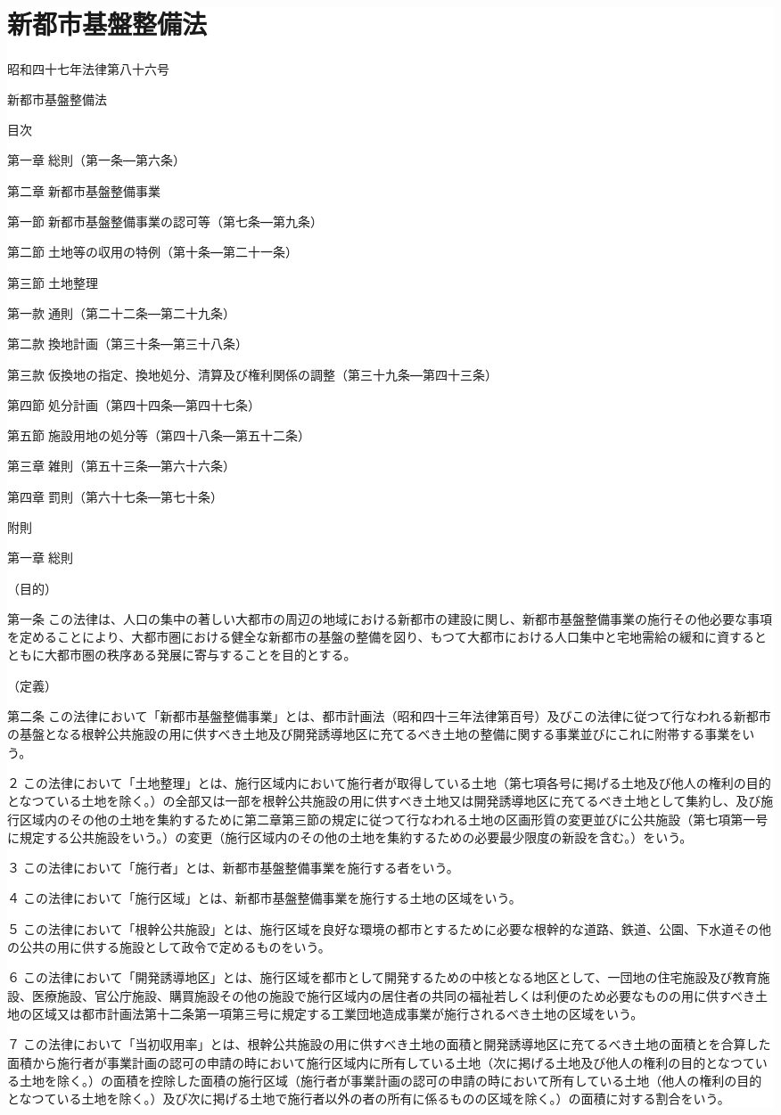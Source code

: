 # 新都市基盤整備法

昭和四十七年法律第八十六号

新都市基盤整備法

目次

第一章 総則（第一条―第六条）

第二章 新都市基盤整備事業

第一節 新都市基盤整備事業の認可等（第七条―第九条）

第二節 土地等の収用の特例（第十条―第二十一条）

第三節 土地整理

第一款 通則（第二十二条―第二十九条）

第二款 換地計画（第三十条―第三十八条）

第三款 仮換地の指定、換地処分、清算及び権利関係の調整（第三十九条―第四十三条）

第四節 処分計画（第四十四条―第四十七条）

第五節 施設用地の処分等（第四十八条―第五十二条）

第三章 雑則（第五十三条―第六十六条）

第四章 罰則（第六十七条―第七十条）

附則

第一章 総則

（目的）

第一条 この法律は、人口の集中の著しい大都市の周辺の地域における新都市の建設に関し、新都市基盤整備事業の施行その他必要な事項を定めることにより、大都市圏における健全な新都市の基盤の整備を図り、もつて大都市における人口集中と宅地需給の緩和に資するとともに大都市圏の秩序ある発展に寄与することを目的とする。

（定義）

第二条 この法律において「新都市基盤整備事業」とは、都市計画法（昭和四十三年法律第百号）及びこの法律に従つて行なわれる新都市の基盤となる根幹公共施設の用に供すべき土地及び開発誘導地区に充てるべき土地の整備に関する事業並びにこれに附帯する事業をいう。

２ この法律において「土地整理」とは、施行区域内において施行者が取得している土地（第七項各号に掲げる土地及び他人の権利の目的となつている土地を除く。）の全部又は一部を根幹公共施設の用に供すべき土地又は開発誘導地区に充てるべき土地として集約し、及び施行区域内のその他の土地を集約するために第二章第三節の規定に従つて行なわれる土地の区画形質の変更並びに公共施設（第七項第一号に規定する公共施設をいう。）の変更（施行区域内のその他の土地を集約するための必要最少限度の新設を含む。）をいう。

３ この法律において「施行者」とは、新都市基盤整備事業を施行する者をいう。

４ この法律において「施行区域」とは、新都市基盤整備事業を施行する土地の区域をいう。

５ この法律において「根幹公共施設」とは、施行区域を良好な環境の都市とするために必要な根幹的な道路、鉄道、公園、下水道その他の公共の用に供する施設として政令で定めるものをいう。

６ この法律において「開発誘導地区」とは、施行区域を都市として開発するための中核となる地区として、一団地の住宅施設及び教育施設、医療施設、官公庁施設、購買施設その他の施設で施行区域内の居住者の共同の福祉若しくは利便のため必要なものの用に供すべき土地の区域又は都市計画法第十二条第一項第三号に規定する工業団地造成事業が施行されるべき土地の区域をいう。

７ この法律において「当初収用率」とは、根幹公共施設の用に供すべき土地の面積と開発誘導地区に充てるべき土地の面積とを合算した面積から施行者が事業計画の認可の申請の時において施行区域内に所有している土地（次に掲げる土地及び他人の権利の目的となつている土地を除く。）の面積を控除した面積の施行区域（施行者が事業計画の認可の申請の時において所有している土地（他人の権利の目的となつている土地を除く。）及び次に掲げる土地で施行者以外の者の所有に係るものの区域を除く。）の面積に対する割合をいう。
